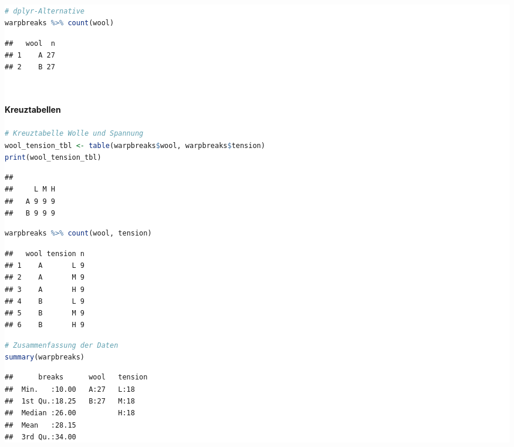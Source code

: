 ``` r
# dplyr-Alternative
warpbreaks %>% count(wool)
```

    ##   wool  n
    ## 1    A 27
    ## 2    B 27

<br>

#### Kreuztabellen

``` r
# Kreuztabelle Wolle und Spannung
wool_tension_tbl <- table(warpbreaks$wool, warpbreaks$tension)
print(wool_tension_tbl)
```

    ##    
    ##     L M H
    ##   A 9 9 9
    ##   B 9 9 9

``` r
warpbreaks %>% count(wool, tension)
```

    ##   wool tension n
    ## 1    A       L 9
    ## 2    A       M 9
    ## 3    A       H 9
    ## 4    B       L 9
    ## 5    B       M 9
    ## 6    B       H 9

``` r
# Zusammenfassung der Daten
summary(warpbreaks)
```

    ##      breaks      wool   tension
    ##  Min.   :10.00   A:27   L:18   
    ##  1st Qu.:18.25   B:27   M:18   
    ##  Median :26.00          H:18   
    ##  Mean   :28.15                 
    ##  3rd Qu.:34.00                 